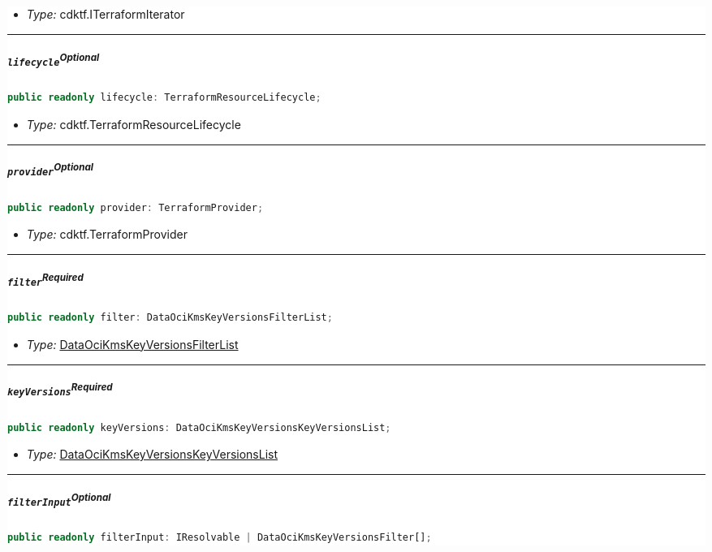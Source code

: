 - *Type:* cdktf.ITerraformIterator

---

##### `lifecycle`<sup>Optional</sup> <a name="lifecycle" id="rhizo-co-terraform-provider-oci.dataOciKmsKeyVersions.DataOciKmsKeyVersions.property.lifecycle"></a>

```typescript
public readonly lifecycle: TerraformResourceLifecycle;
```

- *Type:* cdktf.TerraformResourceLifecycle

---

##### `provider`<sup>Optional</sup> <a name="provider" id="rhizo-co-terraform-provider-oci.dataOciKmsKeyVersions.DataOciKmsKeyVersions.property.provider"></a>

```typescript
public readonly provider: TerraformProvider;
```

- *Type:* cdktf.TerraformProvider

---

##### `filter`<sup>Required</sup> <a name="filter" id="rhizo-co-terraform-provider-oci.dataOciKmsKeyVersions.DataOciKmsKeyVersions.property.filter"></a>

```typescript
public readonly filter: DataOciKmsKeyVersionsFilterList;
```

- *Type:* <a href="#rhizo-co-terraform-provider-oci.dataOciKmsKeyVersions.DataOciKmsKeyVersionsFilterList">DataOciKmsKeyVersionsFilterList</a>

---

##### `keyVersions`<sup>Required</sup> <a name="keyVersions" id="rhizo-co-terraform-provider-oci.dataOciKmsKeyVersions.DataOciKmsKeyVersions.property.keyVersions"></a>

```typescript
public readonly keyVersions: DataOciKmsKeyVersionsKeyVersionsList;
```

- *Type:* <a href="#rhizo-co-terraform-provider-oci.dataOciKmsKeyVersions.DataOciKmsKeyVersionsKeyVersionsList">DataOciKmsKeyVersionsKeyVersionsList</a>

---

##### `filterInput`<sup>Optional</sup> <a name="filterInput" id="rhizo-co-terraform-provider-oci.dataOciKmsKeyVersions.DataOciKmsKeyVersions.property.filterInput"></a>

```typescript
public readonly filterInput: IResolvable | DataOciKmsKeyVersionsFilter[];
```
